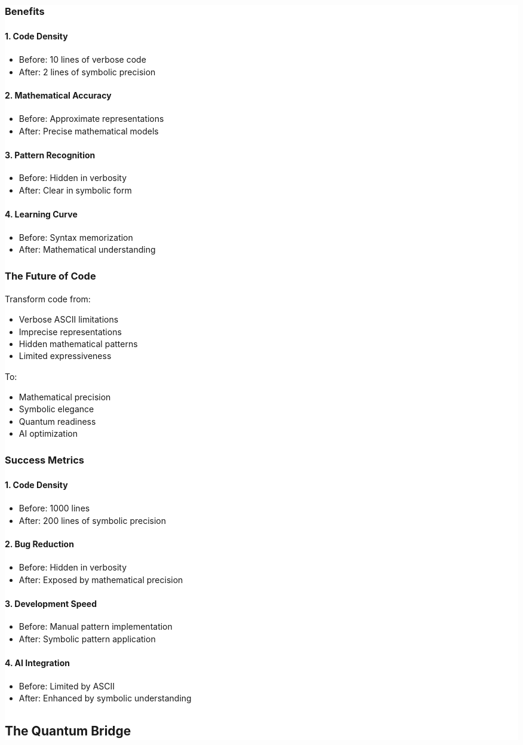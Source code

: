 ### Benefits

#### 1. Code Density
- Before: 10 lines of verbose code
- After: 2 lines of symbolic precision

#### 2. Mathematical Accuracy
- Before: Approximate representations
- After: Precise mathematical models

#### 3. Pattern Recognition
- Before: Hidden in verbosity
- After: Clear in symbolic form

#### 4. Learning Curve
- Before: Syntax memorization
- After: Mathematical understanding

### The Future of Code

Transform code from:
- Verbose ASCII limitations
- Imprecise representations
- Hidden mathematical patterns
- Limited expressiveness

To:
- Mathematical precision
- Symbolic elegance
- Quantum readiness
- AI optimization

### Success Metrics

#### 1. Code Density
- Before: 1000 lines
- After: 200 lines of symbolic precision

#### 2. Bug Reduction
- Before: Hidden in verbosity
- After: Exposed by mathematical precision

#### 3. Development Speed
- Before: Manual pattern implementation
- After: Symbolic pattern application

#### 4. AI Integration
- Before: Limited by ASCII
- After: Enhanced by symbolic understanding

## The Quantum Bridge
